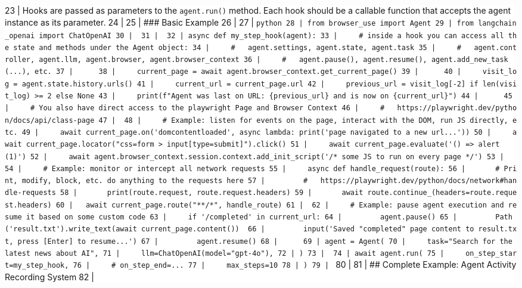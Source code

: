  23 | Hooks are passed as parameters to the `agent.run()` method. Each hook should be a callable function that accepts the agent instance as its parameter.
 24 | 
 25 | ### Basic Example
 26 | 
 27 | ```python
 28 | from browser_use import Agent
 29 | from langchain_openai import ChatOpenAI
 30 | 
 31 | 
 32 | async def my_step_hook(agent):
 33 |     # inside a hook you can access all the state and methods under the Agent object:
 34 |     #   agent.settings, agent.state, agent.task
 35 |     #   agent.controller, agent.llm, agent.browser, agent.browser_context
 36 |     #   agent.pause(), agent.resume(), agent.add_new_task(...), etc.
 37 |     
 38 |     current_page = await agent.browser_context.get_current_page()
 39 |     
 40 |     visit_log = agent.state.history.urls()
 41 |     current_url = current_page.url
 42 |     previous_url = visit_log[-2] if len(visit_log) >= 2 else None
 43 |     print(f"Agent was last on URL: {previous_url} and is now on {current_url}")
 44 |     
 45 |     # You also have direct access to the playwright Page and Browser Context
 46 |     #   https://playwright.dev/python/docs/api/class-page
 47 | 
 48 |     # Example: listen for events on the page, interact with the DOM, run JS directly, etc.
 49 |     await current_page.on('domcontentloaded', async lambda: print('page navigated to a new url...'))
 50 |     await current_page.locator("css=form > input[type=submit]").click()
 51 |     await current_page.evaluate('() => alert(1)')
 52 |     await agent.browser_context.session.context.add_init_script('/* some JS to run on every page */')
 53 |     
 54 |     # Example: monitor or intercept all network requests
 55 |     async def handle_request(route):
 56 | 		# Print, modify, block, etc. do anything to the requests here
 57 |         #   https://playwright.dev/python/docs/network#handle-requests
 58 | 		print(route.request, route.request.headers)
 59 | 		await route.continue_(headers=route.request.headers)
 60 | 	await current_page.route("**/*", handle_route)
 61 | 
 62 |     # Example: pause agent execution and resume it based on some custom code
 63 |     if '/completed' in current_url:
 64 |         agent.pause()
 65 |         Path('result.txt').write_text(await current_page.content()) 
 66 |         input('Saved "completed" page content to result.txt, press [Enter] to resume...')
 67 |         agent.resume()
 68 |     
 69 | agent = Agent(
 70 |     task="Search for the latest news about AI",
 71 |     llm=ChatOpenAI(model="gpt-4o"),
 72 | )
 73 | 
 74 | await agent.run(
 75 |     on_step_start=my_step_hook,
 76 |     # on_step_end=...
 77 |     max_steps=10
 78 | )
 79 | ```
 80 | 
 81 | ## Complete Example: Agent Activity Recording System
 82 | 